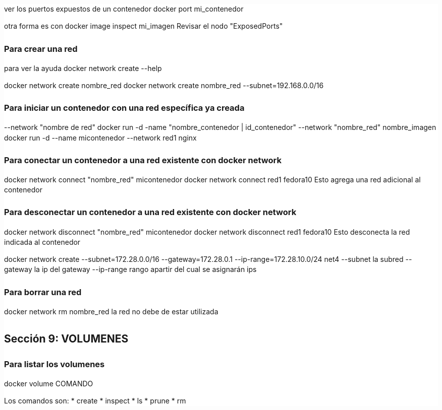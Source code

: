 ver los puertos expuestos de un contenedor
docker port mi_contenedor

otra forma es con docker image inspect mi_imagen
Revisar el nodo "ExposedPorts"


### Para crear una red
para ver la ayuda  docker network create --help

docker network create nombre_red
docker network create nombre_red --subnet=192.168.0.0/16

### Para iniciar un contenedor con una red específica ya creada
--network "nombre de red"
docker run -d -name "nombre_contenedor | id_contenedor" --network "nombre_red" nombre_imagen
docker run -d --name micontenedor --network red1 nginx

### Para conectar un contenedor a una red existente con docker network
docker network connect "nombre_red" micontenedor
docker network connect red1 fedora10 
Esto  agrega una red adicional al contenedor 

### Para desconectar un contenedor a una red existente con docker network
docker network disconnect "nombre_red" micontenedor
docker network disconnect red1 fedora10 
Esto desconecta la red indicada al contenedor 


docker network create --subnet=172.28.0.0/16 --gateway=172.28.0.1 --ip-range=172.28.10.0/24 net4
--subnet la subred
--gateway la ip del gateway
--ip-range rango apartir del cual se asignarán ips

### Para borrar una red
docker network rm nombre_red
la red no debe de estar utilizada

## Sección 9: VOLUMENES

### Para listar los volumenes 

docker volume COMANDO

Los comandos son:
	* create
	* inspect
	* ls
	* prune
	* rm
